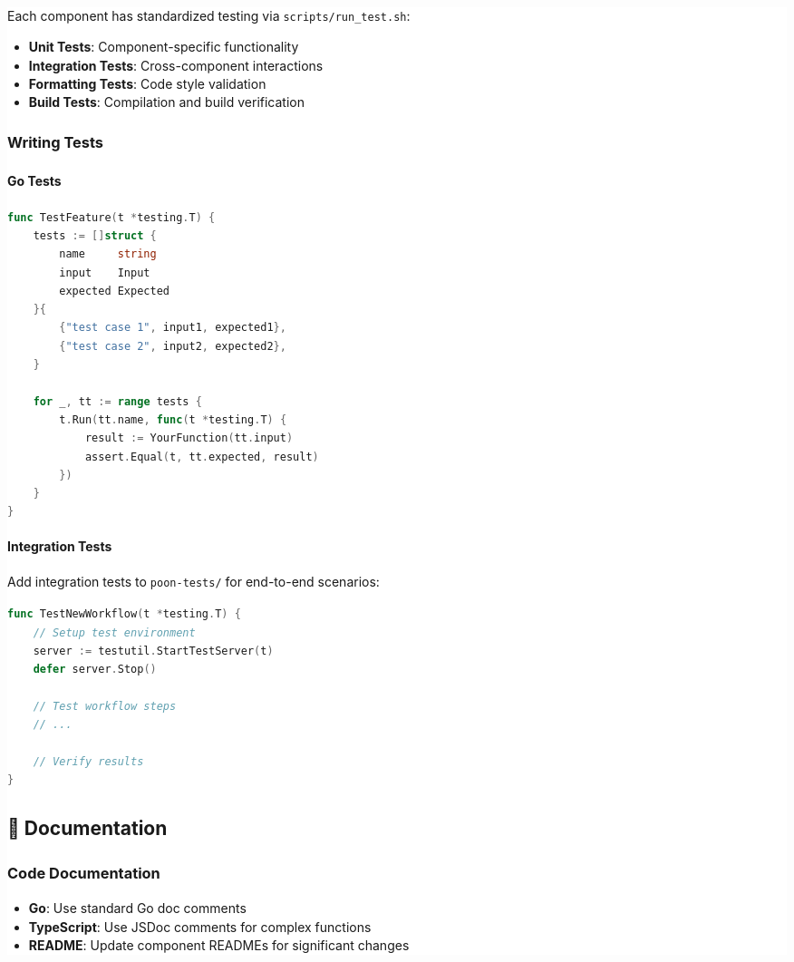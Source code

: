 Each component has standardized testing via `scripts/run_test.sh`:

- **Unit Tests**: Component-specific functionality
- **Integration Tests**: Cross-component interactions
- **Formatting Tests**: Code style validation
- **Build Tests**: Compilation and build verification

### Writing Tests

#### Go Tests

```go
func TestFeature(t *testing.T) {
    tests := []struct {
        name     string
        input    Input
        expected Expected
    }{
        {"test case 1", input1, expected1},
        {"test case 2", input2, expected2},
    }
    
    for _, tt := range tests {
        t.Run(tt.name, func(t *testing.T) {
            result := YourFunction(tt.input)
            assert.Equal(t, tt.expected, result)
        })
    }
}
```

#### Integration Tests

Add integration tests to `poon-tests/` for end-to-end scenarios:

```go
func TestNewWorkflow(t *testing.T) {
    // Setup test environment
    server := testutil.StartTestServer(t)
    defer server.Stop()
    
    // Test workflow steps
    // ...
    
    // Verify results
}
```

## 📝 Documentation

### Code Documentation

- **Go**: Use standard Go doc comments
- **TypeScript**: Use JSDoc comments for complex functions
- **README**: Update component READMEs for significant changes
